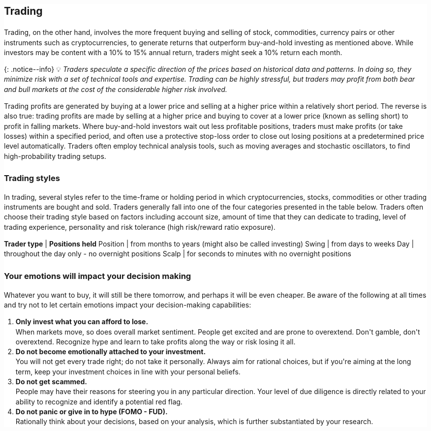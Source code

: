 ## Trading

Trading, on the other hand, involves the more frequent buying and
selling of stock, commodities, currency pairs or other instruments such
as cryptocurrencies, to generate returns that outperform buy-and-hold
investing as mentioned above. While investors may be content with a 10%
to 15% annual return, traders might seek a 10% return each month.

{: .notice--info}
:bulb: *Traders speculate a specific direction of the prices based on
historical data and patterns. In doing so, they minimize risk with a set
of technical tools and expertise. Trading can be highly stressful, but
traders may profit from both bear and bull markets at the cost of the
considerable higher risk involved.*

Trading profits are generated by buying at a lower price and selling at
a higher price within a relatively short period. The reverse is also
true: trading profits are made by selling at a higher price and buying
to cover at a lower price (known as selling short) to profit in falling
markets. Where buy-and-hold investors wait out less profitable
positions, traders must make profits (or take losses) within a specified
period, and often use a protective stop-loss order to close out losing
positions at a predetermined price level automatically. Traders often
employ technical analysis tools, such as moving averages and stochastic
oscillators, to find high-probability trading setups.

### Trading styles

In trading, several styles refer to the time-frame or holding period in
which cryptocurrencies, stocks, commodities or other trading instruments
are bought and sold. Traders generally fall into one of the four
categories presented in the table below. Traders often choose their trading style
based on factors including account size, amount of time that they can
dedicate to trading, level of trading experience, personality and risk
tolerance (high risk/reward ratio exposure).

  **Trader type**  | **Positions held**
  Position         | from months to years (might also be called investing)
  Swing            | from days to weeks
  Day              | throughout the day only - no overnight positions
  Scalp            | for seconds to minutes with no overnight positions

### Your emotions will impact your decision making

Whatever you want to buy, it will still be there tomorrow, and perhaps
it will be even cheaper. Be aware of the following at all times and try
not to let certain emotions impact your decision-making capabilities:

1.  **Only invest what you can afford to lose.**<br>
    When markets move, so does overall market sentiment. People get
    excited and are prone to overextend. Don't gamble, don't overextend. Recognize
    hype and learn to take profits along the way or risk losing it all.
2.  **Do not become emotionally attached to your investment.**<br>
    You will not get every trade right; do not take it personally. Always aim for
    rational choices, but if you're aiming at the long term, keep your
    investment choices in line with your personal beliefs.
3.  **Do not get scammed.**<br>
    People may have their reasons for steering you
    in any particular direction. Your level of due diligence is directly
    related to your ability to recognize and identify a potential red
    flag.
4.  **Do not panic or give in to hype (FOMO - FUD).**<br>
    Rationally think about
    your decisions, based on your analysis, which is further
    substantiated by your research.
